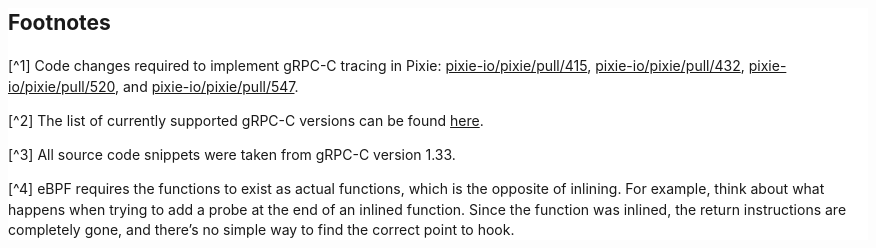## Footnotes

[^1] Code changes required to implement gRPC-C tracing in Pixie: [pixie-io/pixie/pull/415](https://github.com/pixie-io/pixie/pull/415), [pixie-io/pixie/pull/432](https://github.com/pixie-io/pixie/pull/432), [pixie-io/pixie/pull/520](https://github.com/pixie-io/pixie/pull/520), and [pixie-io/pixie/pull/547](https://github.com/pixie-io/pixie/pull/547).

[^2] The list of currently supported gRPC-C versions can be found [here](https://github.com/pixie-io/pixie/issues/546#issuecomment-1203699526).

[^3] All source code snippets were taken from gRPC-C version 1.33.

[^4] eBPF requires the functions to exist as actual functions, which is the opposite of inlining. For example, think about what happens when trying to add a probe at the end of an inlined function. Since the function was inlined, the return instructions are completely gone, and there’s no simple way to find the correct point to hook.
